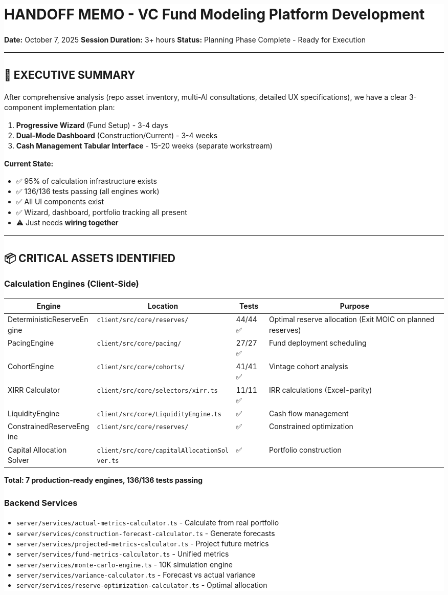 # HANDOFF MEMO - VC Fund Modeling Platform Development
**Date:** October 7, 2025
**Session Duration:** 3+ hours
**Status:** Planning Phase Complete - Ready for Execution

---

## 🎯 **EXECUTIVE SUMMARY**

After comprehensive analysis (repo asset inventory, multi-AI consultations, detailed UX specifications), we have a clear 3-component implementation plan:

1. **Progressive Wizard** (Fund Setup) - 3-4 days
2. **Dual-Mode Dashboard** (Construction/Current) - 3-4 weeks
3. **Cash Management Tabular Interface** - 15-20 weeks (separate workstream)

**Current State:**
- ✅ 95% of calculation infrastructure exists
- ✅ 136/136 tests passing (all engines work)
- ✅ All UI components exist
- ✅ Wizard, dashboard, portfolio tracking all present
- ⚠️ Just needs **wiring together**

---

## 📦 **CRITICAL ASSETS IDENTIFIED**

### **Calculation Engines (Client-Side)**
| Engine | Location | Tests | Purpose |
|--------|----------|-------|---------|
| DeterministicReserveEngine | `client/src/core/reserves/` | 44/44 ✅ | Optimal reserve allocation (Exit MOIC on planned reserves) |
| PacingEngine | `client/src/core/pacing/` | 27/27 ✅ | Fund deployment scheduling |
| CohortEngine | `client/src/core/cohorts/` | 41/41 ✅ | Vintage cohort analysis |
| XIRR Calculator | `client/src/core/selectors/xirr.ts` | 11/11 ✅ | IRR calculations (Excel-parity) |
| LiquidityEngine | `client/src/core/LiquidityEngine.ts` | ✅ | Cash flow management |
| ConstrainedReserveEngine | `client/src/core/reserves/` | ✅ | Constrained optimization |
| Capital Allocation Solver | `client/src/core/capitalAllocationSolver.ts` | ✅ | Portfolio construction |

**Total: 7 production-ready engines, 136/136 tests passing**

### **Backend Services**
- `server/services/actual-metrics-calculator.ts` - Calculate from real portfolio
- `server/services/construction-forecast-calculator.ts` - Generate forecasts
- `server/services/projected-metrics-calculator.ts` - Project future metrics
- `server/services/fund-metrics-calculator.ts` - Unified metrics
- `server/services/monte-carlo-engine.ts` - 10K simulation engine
- `server/services/variance-calculator.ts` - Forecast vs actual variance
- `server/services/reserve-optimization-calculator.ts` - Optimal allocation
